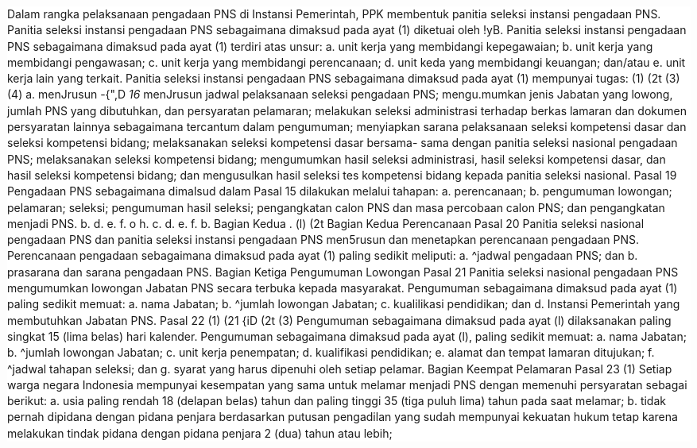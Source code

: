 Dalam rangka pelaksanaan pengadaan PNS di Instansi Pemerintah, PPK membentuk panitia seleksi instansi pengadaan PNS. Panitia seleksi instansi pengadaan PNS sebagaimana dimaksud pada ayat (1) diketuai oleh !yB. Panitia seleksi instansi pengadaan PNS sebagaimana dimaksud pada ayat (1) terdiri atas unsur:
a. unit kerja yang membidangi kepegawaian;
b. unit kerja yang membidangi pengawasan;
c. unit kerja yang membidangi perencanaan;
d. unit keda yang membidangi keuangan; dan/atau
e. unit kerja lain yang terkait. Panitia seleksi instansi pengadaan PNS sebagaimana dimaksud pada ayat (1) mempunyai tugas:
(1) (2t (3) (4) a. menJrusun -{",D _16_ menJrusun jadwal pelaksanaan seleksi pengadaan PNS; mengu.mumkan jenis Jabatan yang lowong, jumlah PNS yang dibutuhkan, dan persyaratan pelamaran; melakukan seleksi administrasi terhadap berkas lamaran dan dokumen persyaratan lainnya sebagaimana tercantum dalam pengumuman; menyiapkan sarana pelaksanaan seleksi kompetensi dasar dan seleksi kompetensi bidang; melaksanakan seleksi kompetensi dasar bersama- sama dengan panitia seleksi nasional pengadaan PNS; melaksanakan seleksi kompetensi bidang; mengumumkan hasil seleksi administrasi, hasil seleksi kompetensi dasar, dan hasil seleksi kompetensi bidang; dan mengusulkan hasil seleksi tes kompetensi bidang kepada panitia seleksi nasional.
Pasal 19
Pengadaan PNS sebagaimana dimalsud dalam Pasal 15 dilakukan melalui tahapan:
a. perencanaan;
b. pengumuman lowongan; pelamaran; seleksi; pengumuman hasil seleksi; pengangkatan calon PNS dan masa percobaan calon PNS; dan pengangkatan menjadi PNS.
b.
d.
e.
f. o h.
c.
d.
e.
f.
b. Bagian Kedua . (l) (2t Bagian Kedua Perencanaan
Pasal 20
Panitia seleksi nasional pengadaan PNS dan panitia seleksi instansi pengadaan PNS men5rusun dan menetapkan perencanaan pengadaan PNS. Perencanaan pengadaan sebagaimana dimaksud pada ayat (1) paling sedikit meliputi:
a. ^jadwal pengadaan PNS; dan
b. prasarana dan sarana pengadaan PNS. Bagian Ketiga Pengumuman Lowongan Pasal 21 Panitia seleksi nasional pengadaan PNS mengumumkan lowongan Jabatan PNS secara terbuka kepada masyarakat. Pengumuman sebagaimana dimaksud pada ayat (1) paling sedikit memuat:
a. nama Jabatan;
b. ^jumlah lowongan Jabatan;
c. kualilikasi pendidikan; dan
d. Instansi Pemerintah yang membutuhkan Jabatan PNS.
Pasal 22
(1) (21 {iD (2t (3) Pengumuman sebagaimana dimaksud pada ayat (l) dilaksanakan paling singkat 15 (lima belas) hari kalender. Pengumuman sebagaimana dimaksud pada ayat (l), paling sedikit memuat:
a. nama Jabatan;
b. ^jumlah lowongan Jabatan;
c. unit kerja penempatan;
d. kualifikasi pendidikan;
e. alamat dan tempat lamaran ditujukan;
f. ^jadwal tahapan seleksi; dan
g. syarat yang harus dipenuhi oleh setiap pelamar. Bagian Keempat Pelamaran
Pasal 23
(1) Setiap warga negara Indonesia mempunyai kesempatan yang sama untuk melamar menjadi PNS dengan memenuhi persyaratan sebagai berikut:
a. usia paling rendah 18 (delapan belas) tahun dan paling tinggi 35 (tiga puluh lima) tahun pada saat melamar;
b. tidak pernah dipidana dengan pidana penjara berdasarkan putusan pengadilan yang sudah mempunyai kekuatan hukum tetap karena melakukan tindak pidana dengan pidana penjara 2 (dua) tahun atau lebih;